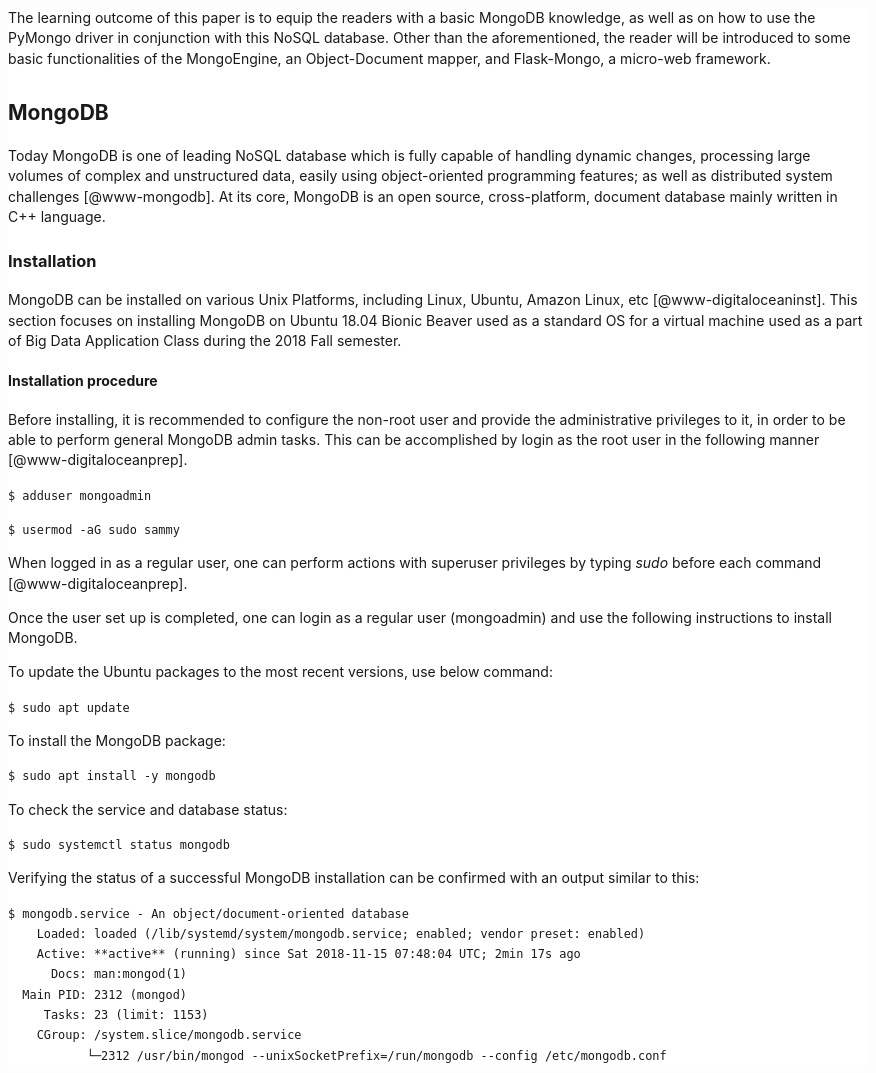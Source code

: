 The learning outcome of this paper is to equip the readers with a 
basic MongoDB knowledge, as well as on how to use the PyMongo driver 
in conjunction with this NoSQL database. Other than the aforementioned,
the reader will be introduced to some basic functionalities of the 
MongoEngine, an Object-Document mapper, and Flask-Mongo, a micro-web 
framework.  

## MongoDB

Today MongoDB is one of leading NoSQL database which is fully capable 
of handling dynamic changes, processing large volumes of complex and 
unstructured data, easily using object-oriented programming features; 
as well as distributed system challenges [@www-mongodb]. At its core, 
MongoDB is an open source, cross-platform, document database mainly 
written in C++ language. 

### Installation

MongoDB can be installed on various Unix Platforms, including Linux, 
Ubuntu, Amazon Linux, etc [@www-digitaloceaninst]. This section focuses 
on installing MongoDB on Ubuntu 18.04 Bionic Beaver used as a standard 
OS for a virtual machine used as a part of Big Data Application Class 
during the 2018 Fall semester.                              

#### Installation procedure

Before installing, it is recommended to configure the non-root user and 
provide the administrative privileges to it, in order to be able to 
perform general MongoDB admin tasks. This can be accomplished by login 
as the root user in the following manner [@www-digitaloceanprep].           

`$ adduser mongoadmin`

`$ usermod -aG sudo sammy`

When logged in as a regular user, one can perform actions with superuser
privileges by typing *sudo* before each command [@www-digitaloceanprep]. 

Once the user set up is completed, one can login as a regular user (mongoadmin)
and use the following instructions to install MongoDB.

To update the Ubuntu packages to the most recent versions, use below command:

`$ sudo apt update`

To install the MongoDB package:

`$ sudo apt install -y mongodb`

To check the service and database status:

`$ sudo systemctl status mongodb`

Verifying the status of a successful MongoDB installation can be confirmed 
with an output similar to this:

```
$ mongodb.service - An object/document-oriented database
    Loaded: loaded (/lib/systemd/system/mongodb.service; enabled; vendor preset: enabled)
    Active: **active** (running) since Sat 2018-11-15 07:48:04 UTC; 2min 17s ago
      Docs: man:mongod(1)
  Main PID: 2312 (mongod)
     Tasks: 23 (limit: 1153)
    CGroup: /system.slice/mongodb.service
           └─2312 /usr/bin/mongod --unixSocketPrefix=/run/mongodb --config /etc/mongodb.conf
```
